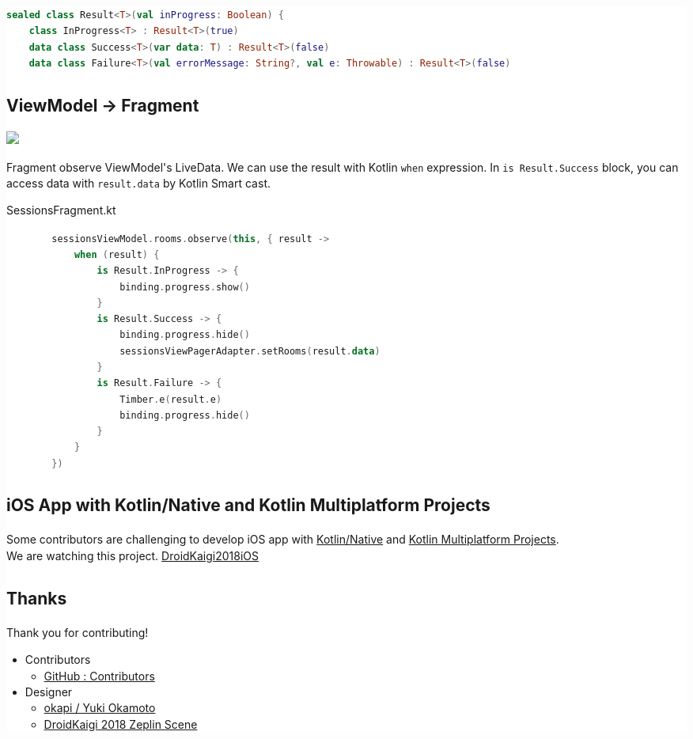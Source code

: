 ```kotlin
sealed class Result<T>(val inProgress: Boolean) {
    class InProgress<T> : Result<T>(true)
    data class Success<T>(var data: T) : Result<T>(false)
    data class Failure<T>(val errorMessage: String?, val e: Throwable) : Result<T>(false)

```

## ViewModel -> Fragment

<image src="https://user-images.githubusercontent.com/1386930/34699699-320f9bb8-f522-11e7-9ce3-f02940f1343e.png" width="500" />

Fragment observe ViewModel's LiveData.
We can use the result with Kotlin `when` expression.
In `is Result.Success` block, you can access data with `result.data` by Kotlin Smart cast.

SessionsFragment.kt

```kotlin
        sessionsViewModel.rooms.observe(this, { result ->
            when (result) {
                is Result.InProgress -> {
                    binding.progress.show()
                }
                is Result.Success -> {
                    binding.progress.hide()
                    sessionsViewPagerAdapter.setRooms(result.data)
                }
                is Result.Failure -> {
                    Timber.e(result.e)
                    binding.progress.hide()
                }
            }
        })
```

## iOS App with Kotlin/Native and Kotlin Multiplatform Projects
Some contributors are challenging to develop iOS app with [Kotlin/Native](https://kotlinlang.org/docs/reference/native-overview.html) and [Kotlin Multiplatform Projects](https://kotlinlang.org/docs/reference/multiplatform.html).  
We are watching this project. 
[DroidKaigi2018iOS](https://github.com/kikuchy/DroidKaigi2018iOS)

## Thanks
Thank you for contributing!

* Contributors
  * [GitHub : Contributors](https://github.com/DroidKaigi/conference-app-2018/graphs/contributors)
* Designer  
  * [okapi / Yuki Okamoto](https://www.instagram.com/okamoto.yuki/)
  * [DroidKaigi 2018 Zeplin Scene](https://scene.zeplin.io/project/5a327a64f0b20176887c556c)
